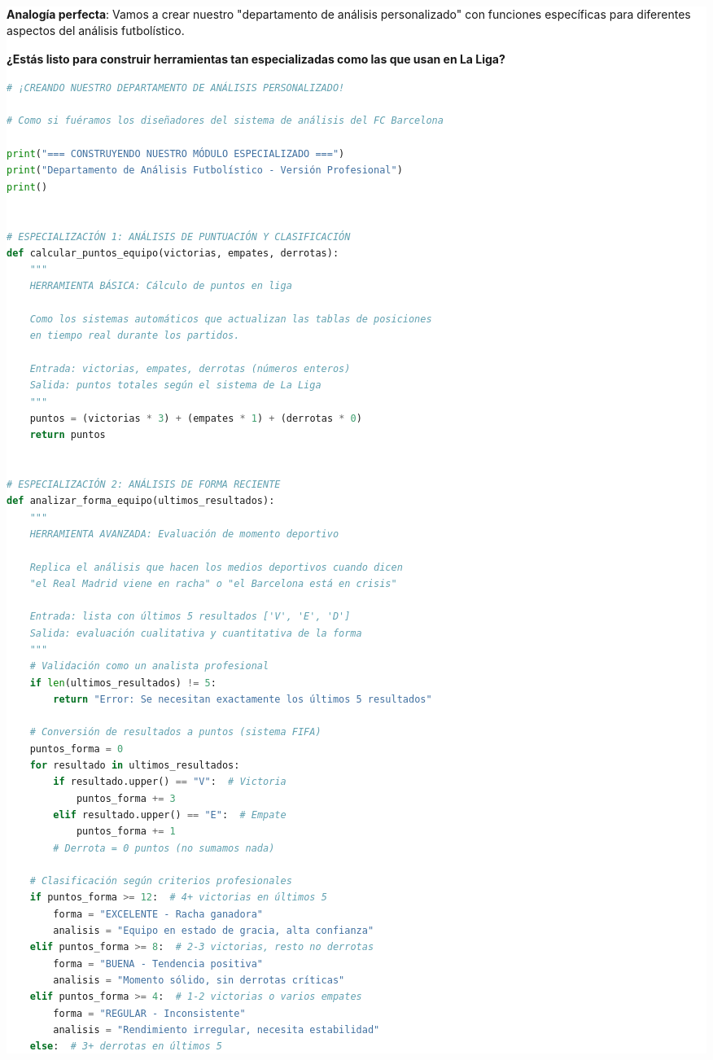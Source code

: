 **Analogía perfecta**: Vamos a crear nuestro "departamento de análisis personalizado" con funciones específicas para diferentes aspectos del análisis futbolístico.

**¿Estás listo para construir herramientas tan especializadas como las que usan en La Liga?**

```python
# ¡CREANDO NUESTRO DEPARTAMENTO DE ANÁLISIS PERSONALIZADO!

# Como si fuéramos los diseñadores del sistema de análisis del FC Barcelona

print("=== CONSTRUYENDO NUESTRO MÓDULO ESPECIALIZADO ===")
print("Departamento de Análisis Futbolístico - Versión Profesional")
print()


# ESPECIALIZACIÓN 1: ANÁLISIS DE PUNTUACIÓN Y CLASIFICACIÓN
def calcular_puntos_equipo(victorias, empates, derrotas):
    """
    HERRAMIENTA BÁSICA: Cálculo de puntos en liga

    Como los sistemas automáticos que actualizan las tablas de posiciones
    en tiempo real durante los partidos.

    Entrada: victorias, empates, derrotas (números enteros)
    Salida: puntos totales según el sistema de La Liga
    """
    puntos = (victorias * 3) + (empates * 1) + (derrotas * 0)
    return puntos


# ESPECIALIZACIÓN 2: ANÁLISIS DE FORMA RECIENTE
def analizar_forma_equipo(ultimos_resultados):
    """
    HERRAMIENTA AVANZADA: Evaluación de momento deportivo

    Replica el análisis que hacen los medios deportivos cuando dicen
    "el Real Madrid viene en racha" o "el Barcelona está en crisis"

    Entrada: lista con últimos 5 resultados ['V', 'E', 'D']
    Salida: evaluación cualitativa y cuantitativa de la forma
    """
    # Validación como un analista profesional
    if len(ultimos_resultados) != 5:
        return "Error: Se necesitan exactamente los últimos 5 resultados"

    # Conversión de resultados a puntos (sistema FIFA)
    puntos_forma = 0
    for resultado in ultimos_resultados:
        if resultado.upper() == "V":  # Victoria
            puntos_forma += 3
        elif resultado.upper() == "E":  # Empate
            puntos_forma += 1
        # Derrota = 0 puntos (no sumamos nada)

    # Clasificación según criterios profesionales
    if puntos_forma >= 12:  # 4+ victorias en últimos 5
        forma = "EXCELENTE - Racha ganadora"
        analisis = "Equipo en estado de gracia, alta confianza"
    elif puntos_forma >= 8:  # 2-3 victorias, resto no derrotas
        forma = "BUENA - Tendencia positiva"
        analisis = "Momento sólido, sin derrotas críticas"
    elif puntos_forma >= 4:  # 1-2 victorias o varios empates
        forma = "REGULAR - Inconsistente"
        analisis = "Rendimiento irregular, necesita estabilidad"
    else:  # 3+ derrotas en últimos 5
```